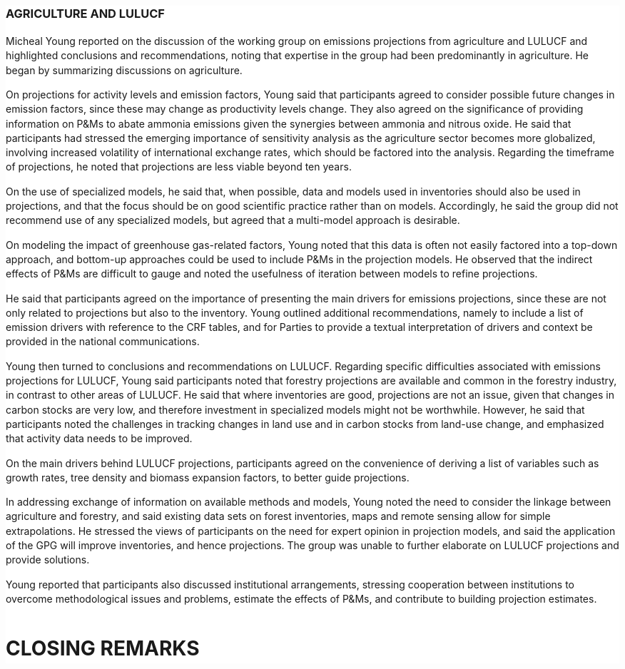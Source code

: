 ### AGRICULTURE AND LULUCF

Micheal Young reported on the discussion  of the working group on emissions projections from agriculture and  LULUCF and highlighted conclusions and recommendations, noting  that expertise in the group had been predominantly in agriculture.  He began by summarizing discussions on agriculture.

On projections for activity levels and emission factors, Young  said that participants agreed to consider possible future changes  in emission factors, since these may change as productivity levels  change. They also agreed on the significance of providing  information on P&Ms to abate ammonia emissions given the synergies  between ammonia and nitrous oxide. He said that participants had  stressed the emerging importance of sensitivity analysis as the  agriculture sector becomes more globalized, involving increased  volatility of international exchange rates, which should be  factored into the analysis. Regarding the timeframe of  projections, he noted that projections are less viable beyond ten  years.

On the use of specialized models, he said that, when possible,  data and models used in inventories should also be used in  projections, and that the focus should be on good scientific  practice rather than on models. Accordingly, he said the group did  not recommend use of any specialized models, but agreed that a  multi-model approach is desirable.

On modeling the impact of greenhouse gas-related factors, Young  noted that this data is often not easily factored into a top-down  approach, and bottom-up approaches could be used to include P&Ms  in the projection models. He observed that the indirect effects of  P&Ms are difficult to gauge and noted the usefulness of iteration  between models to refine projections.

He said that participants agreed on the importance of presenting  the main drivers for emissions projections, since these are not  only related to projections but also to the inventory. Young  outlined additional recommendations, namely to include a list of  emission drivers with reference to the CRF tables, and for Parties  to provide a textual interpretation of drivers and context be  provided in the national communications.

Young then turned to conclusions and recommendations on LULUCF.  Regarding specific difficulties associated with emissions  projections for LULUCF, Young said participants noted that  forestry projections are available and common in the forestry  industry, in contrast to other areas of LULUCF. He said that where  inventories are good, projections are not an issue, given that  changes in carbon stocks are very low, and therefore investment in  specialized models might not be worthwhile. However, he said that  participants noted the challenges in tracking changes in land use  and in carbon stocks from land-use change, and emphasized that  activity data needs to be improved.

On the main drivers behind LULUCF projections, participants agreed  on the convenience of deriving a list of variables such as growth  rates, tree density and biomass expansion factors, to better guide  projections.

In addressing exchange of information on available methods and  models, Young noted the need to consider the linkage between  agriculture and forestry, and said existing data sets on forest  inventories, maps and remote sensing allow for simple  extrapolations. He stressed the views of participants on the need  for expert opinion in projection models, and said the application  of the GPG will improve inventories, and hence projections. The  group was unable to further elaborate on LULUCF projections and  provide solutions.

Young reported that participants also discussed institutional  arrangements, stressing cooperation between institutions to  overcome methodological issues and problems, estimate the effects  of P&Ms, and contribute to building projection estimates.

# CLOSING REMARKS
